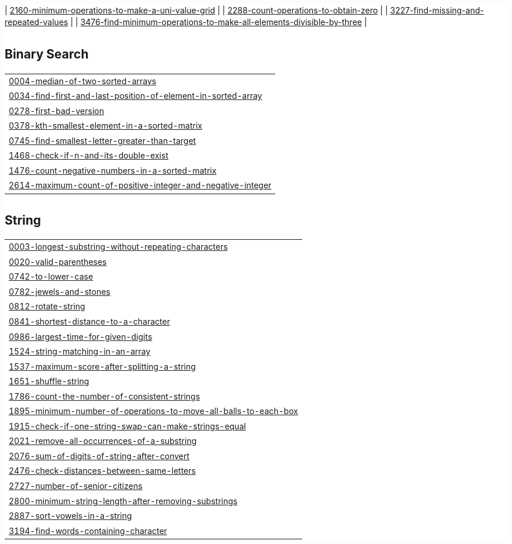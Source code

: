 | [2160-minimum-operations-to-make-a-uni-value-grid](https://github.com/haikalrfli11/Leetcode/tree/master/2160-minimum-operations-to-make-a-uni-value-grid) |
| [2288-count-operations-to-obtain-zero](https://github.com/haikalrfli11/Leetcode/tree/master/2288-count-operations-to-obtain-zero) |
| [3227-find-missing-and-repeated-values](https://github.com/haikalrfli11/Leetcode/tree/master/3227-find-missing-and-repeated-values) |
| [3476-find-minimum-operations-to-make-all-elements-divisible-by-three](https://github.com/haikalrfli11/Leetcode/tree/master/3476-find-minimum-operations-to-make-all-elements-divisible-by-three) |
## Binary Search
|  |
| ------- |
| [0004-median-of-two-sorted-arrays](https://github.com/haikalrfli11/Leetcode/tree/master/0004-median-of-two-sorted-arrays) |
| [0034-find-first-and-last-position-of-element-in-sorted-array](https://github.com/haikalrfli11/Leetcode/tree/master/0034-find-first-and-last-position-of-element-in-sorted-array) |
| [0278-first-bad-version](https://github.com/haikalrfli11/Leetcode/tree/master/0278-first-bad-version) |
| [0378-kth-smallest-element-in-a-sorted-matrix](https://github.com/haikalrfli11/Leetcode/tree/master/0378-kth-smallest-element-in-a-sorted-matrix) |
| [0745-find-smallest-letter-greater-than-target](https://github.com/haikalrfli11/Leetcode/tree/master/0745-find-smallest-letter-greater-than-target) |
| [1468-check-if-n-and-its-double-exist](https://github.com/haikalrfli11/Leetcode/tree/master/1468-check-if-n-and-its-double-exist) |
| [1476-count-negative-numbers-in-a-sorted-matrix](https://github.com/haikalrfli11/Leetcode/tree/master/1476-count-negative-numbers-in-a-sorted-matrix) |
| [2614-maximum-count-of-positive-integer-and-negative-integer](https://github.com/haikalrfli11/Leetcode/tree/master/2614-maximum-count-of-positive-integer-and-negative-integer) |
## String
|  |
| ------- |
| [0003-longest-substring-without-repeating-characters](https://github.com/haikalrfli11/Leetcode/tree/master/0003-longest-substring-without-repeating-characters) |
| [0020-valid-parentheses](https://github.com/haikalrfli11/Leetcode/tree/master/0020-valid-parentheses) |
| [0742-to-lower-case](https://github.com/haikalrfli11/Leetcode/tree/master/0742-to-lower-case) |
| [0782-jewels-and-stones](https://github.com/haikalrfli11/Leetcode/tree/master/0782-jewels-and-stones) |
| [0812-rotate-string](https://github.com/haikalrfli11/Leetcode/tree/master/0812-rotate-string) |
| [0841-shortest-distance-to-a-character](https://github.com/haikalrfli11/Leetcode/tree/master/0841-shortest-distance-to-a-character) |
| [0986-largest-time-for-given-digits](https://github.com/haikalrfli11/Leetcode/tree/master/0986-largest-time-for-given-digits) |
| [1524-string-matching-in-an-array](https://github.com/haikalrfli11/Leetcode/tree/master/1524-string-matching-in-an-array) |
| [1537-maximum-score-after-splitting-a-string](https://github.com/haikalrfli11/Leetcode/tree/master/1537-maximum-score-after-splitting-a-string) |
| [1651-shuffle-string](https://github.com/haikalrfli11/Leetcode/tree/master/1651-shuffle-string) |
| [1786-count-the-number-of-consistent-strings](https://github.com/haikalrfli11/Leetcode/tree/master/1786-count-the-number-of-consistent-strings) |
| [1895-minimum-number-of-operations-to-move-all-balls-to-each-box](https://github.com/haikalrfli11/Leetcode/tree/master/1895-minimum-number-of-operations-to-move-all-balls-to-each-box) |
| [1915-check-if-one-string-swap-can-make-strings-equal](https://github.com/haikalrfli11/Leetcode/tree/master/1915-check-if-one-string-swap-can-make-strings-equal) |
| [2021-remove-all-occurrences-of-a-substring](https://github.com/haikalrfli11/Leetcode/tree/master/2021-remove-all-occurrences-of-a-substring) |
| [2076-sum-of-digits-of-string-after-convert](https://github.com/haikalrfli11/Leetcode/tree/master/2076-sum-of-digits-of-string-after-convert) |
| [2476-check-distances-between-same-letters](https://github.com/haikalrfli11/Leetcode/tree/master/2476-check-distances-between-same-letters) |
| [2727-number-of-senior-citizens](https://github.com/haikalrfli11/Leetcode/tree/master/2727-number-of-senior-citizens) |
| [2800-minimum-string-length-after-removing-substrings](https://github.com/haikalrfli11/Leetcode/tree/master/2800-minimum-string-length-after-removing-substrings) |
| [2887-sort-vowels-in-a-string](https://github.com/haikalrfli11/Leetcode/tree/master/2887-sort-vowels-in-a-string) |
| [3194-find-words-containing-character](https://github.com/haikalrfli11/Leetcode/tree/master/3194-find-words-containing-character) |